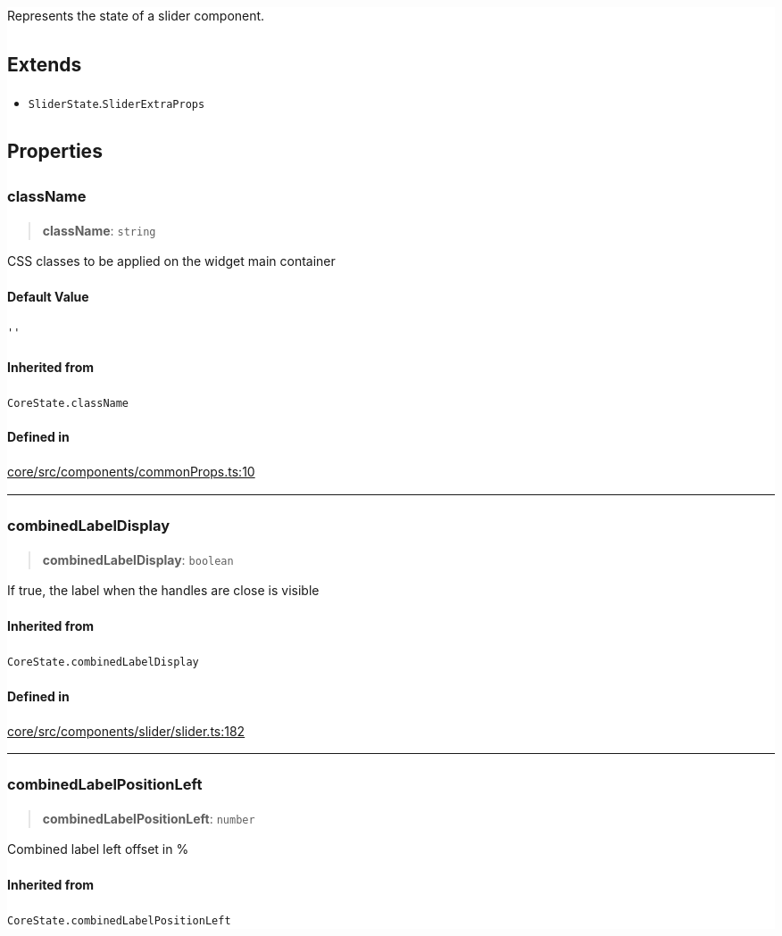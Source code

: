 Represents the state of a slider component.

## Extends

- `SliderState`.`SliderExtraProps`

## Properties

### className

> **className**: `string`

CSS classes to be applied on the widget main container

#### Default Value

`''`

#### Inherited from

`CoreState.className`

#### Defined in

[core/src/components/commonProps.ts:10](https://github.com/AmadeusITGroup/AgnosUI/blob/e648e411bcc5eb7be14d642d781419fc05c77b60/core/src/components/commonProps.ts#L10)

***

### combinedLabelDisplay

> **combinedLabelDisplay**: `boolean`

If true, the label when the handles are close is visible

#### Inherited from

`CoreState.combinedLabelDisplay`

#### Defined in

[core/src/components/slider/slider.ts:182](https://github.com/AmadeusITGroup/AgnosUI/blob/e648e411bcc5eb7be14d642d781419fc05c77b60/core/src/components/slider/slider.ts#L182)

***

### combinedLabelPositionLeft

> **combinedLabelPositionLeft**: `number`

Combined label left offset in %

#### Inherited from

`CoreState.combinedLabelPositionLeft`
